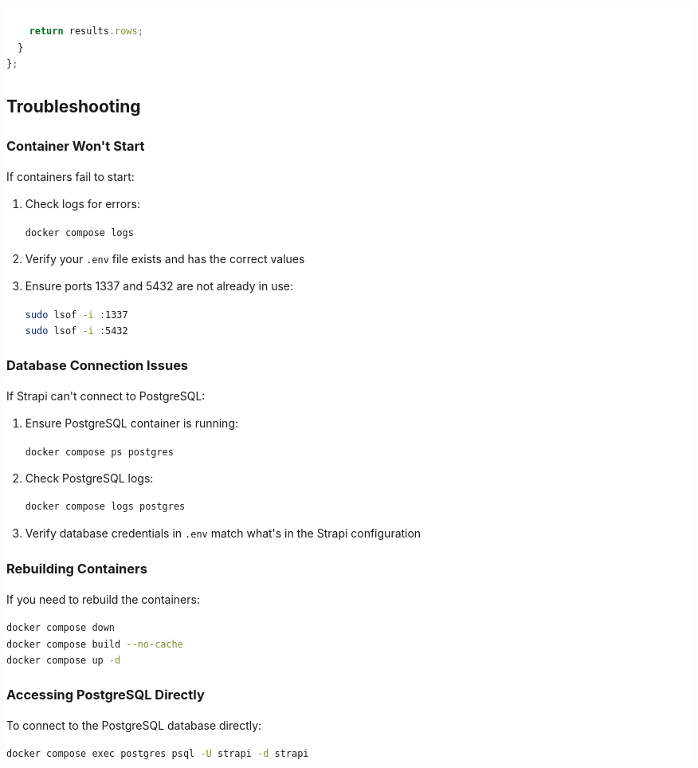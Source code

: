 ```javascript
    
    return results.rows;
  }
};
```

## Troubleshooting

### Container Won't Start

If containers fail to start:

1. Check logs for errors:
   ```bash
   docker compose logs
   ```

2. Verify your `.env` file exists and has the correct values

3. Ensure ports 1337 and 5432 are not already in use:
   ```bash
   sudo lsof -i :1337
   sudo lsof -i :5432
   ```

### Database Connection Issues

If Strapi can't connect to PostgreSQL:

1. Ensure PostgreSQL container is running:
   ```bash
   docker compose ps postgres
   ```

2. Check PostgreSQL logs:
   ```bash
   docker compose logs postgres
   ```

3. Verify database credentials in `.env` match what's in the Strapi configuration

### Rebuilding Containers

If you need to rebuild the containers:

```bash
docker compose down
docker compose build --no-cache
docker compose up -d
```

### Accessing PostgreSQL Directly

To connect to the PostgreSQL database directly:

```bash
docker compose exec postgres psql -U strapi -d strapi
```
